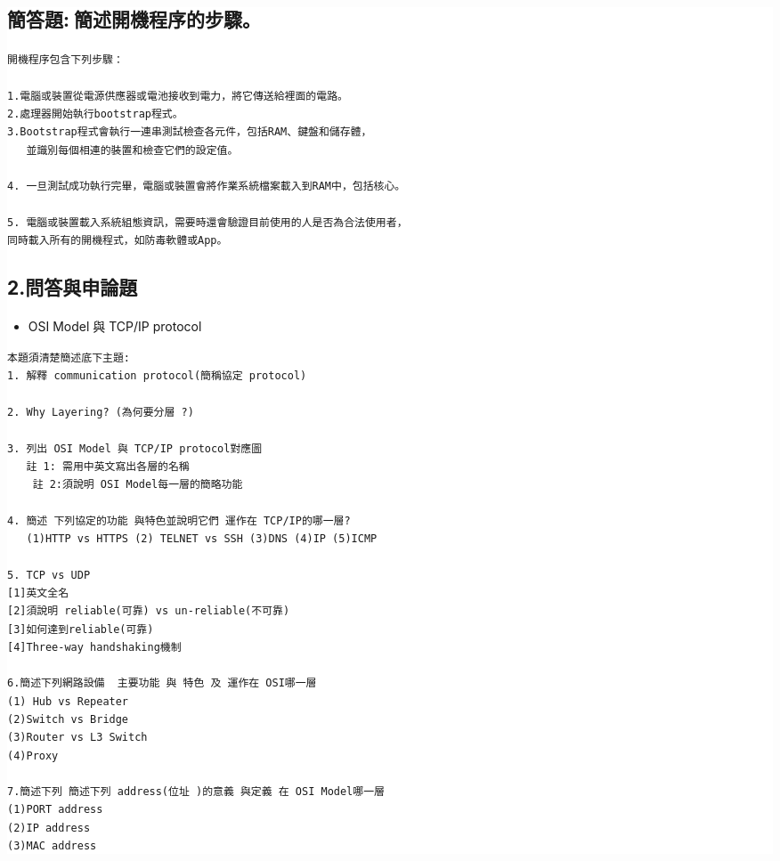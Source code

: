 ## 簡答題: 簡述開機程序的步驟。
```
開機程序包含下列步驟：

1.電腦或裝置從電源供應器或電池接收到電力，將它傳送給裡面的電路。
2.處理器開始執行bootstrap程式。
3.Bootstrap程式會執行一連串測試檢查各元件，包括RAM、鍵盤和儲存體，
   並識別每個相連的裝置和檢查它們的設定值。

4. 一旦測試成功執行完畢，電腦或裝置會將作業系統檔案載入到RAM中，包括核心。

5. 電腦或裝置載入系統組態資訊，需要時還會驗證目前使用的人是否為合法使用者，
同時載入所有的開機程式，如防毒軟體或App。
```
## 2.問答與申論題 
- OSI Model 與 TCP/IP protocol
```
本題須清楚簡述底下主題:
1. 解釋 communication protocol(簡稱協定 protocol)

2. Why Layering? (為何要分層 ?)

3. 列出 OSI Model 與 TCP/IP protocol對應圖
   註 1: 需用中英文寫出各層的名稱
    註 2:須說明 OSI Model每一層的簡略功能

4. 簡述 下列協定的功能 與特色並說明它們 運作在 TCP/IP的哪一層?
   (1)HTTP vs HTTPS (2) TELNET vs SSH (3)DNS (4)IP (5)ICMP

5. TCP vs UDP
[1]英文全名
[2]須說明 reliable(可靠) vs un-reliable(不可靠)
[3]如何達到reliable(可靠)
[4]Three-way handshaking機制

6.簡述下列網路設備  主要功能 與 特色 及 運作在 OSI哪一層
(1) Hub vs Repeater
(2)Switch vs Bridge
(3)Router vs L3 Switch
(4)Proxy

7.簡述下列 簡述下列 address(位址 )的意義 與定義 在 OSI Model哪一層
(1)PORT address
(2)IP address
(3)MAC address
```
